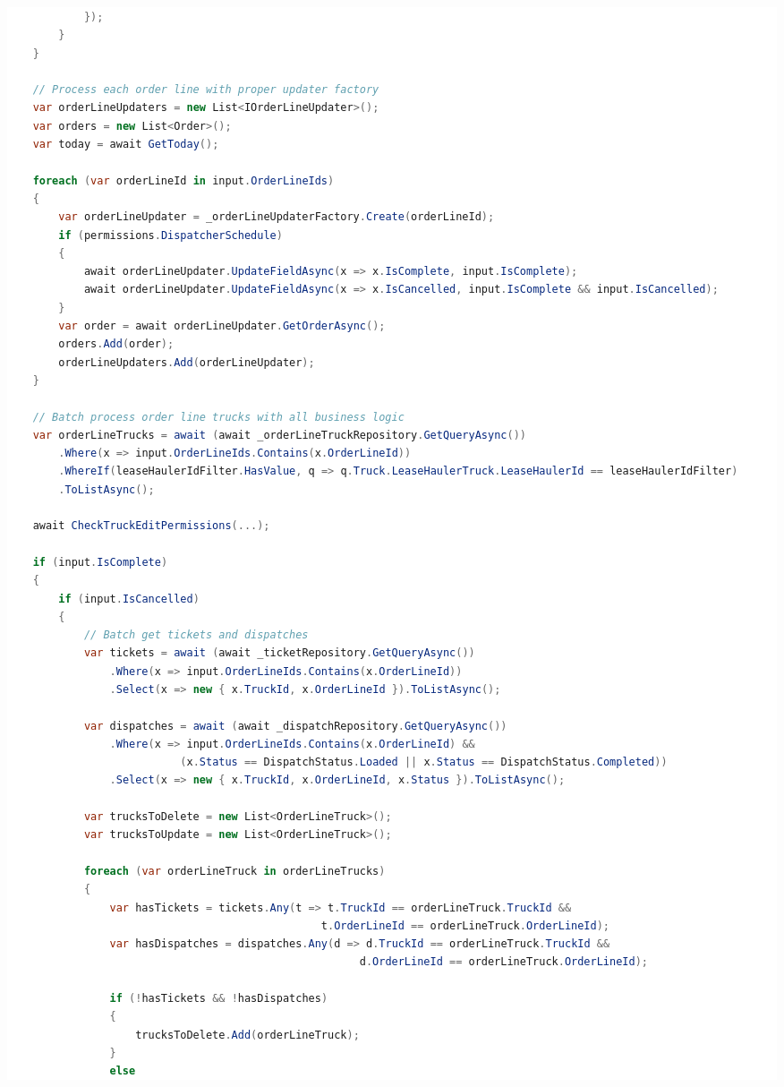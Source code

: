 ```csharp
            });
        }
    }

    // Process each order line with proper updater factory
    var orderLineUpdaters = new List<IOrderLineUpdater>();
    var orders = new List<Order>();
    var today = await GetToday();

    foreach (var orderLineId in input.OrderLineIds)
    {
        var orderLineUpdater = _orderLineUpdaterFactory.Create(orderLineId);
        if (permissions.DispatcherSchedule)
        {
            await orderLineUpdater.UpdateFieldAsync(x => x.IsComplete, input.IsComplete);
            await orderLineUpdater.UpdateFieldAsync(x => x.IsCancelled, input.IsComplete && input.IsCancelled);
        }
        var order = await orderLineUpdater.GetOrderAsync();
        orders.Add(order);
        orderLineUpdaters.Add(orderLineUpdater);
    }

    // Batch process order line trucks with all business logic
    var orderLineTrucks = await (await _orderLineTruckRepository.GetQueryAsync())
        .Where(x => input.OrderLineIds.Contains(x.OrderLineId))
        .WhereIf(leaseHaulerIdFilter.HasValue, q => q.Truck.LeaseHaulerTruck.LeaseHaulerId == leaseHaulerIdFilter)
        .ToListAsync();

    await CheckTruckEditPermissions(...);

    if (input.IsComplete)
    {
        if (input.IsCancelled)
        {
            // Batch get tickets and dispatches
            var tickets = await (await _ticketRepository.GetQueryAsync())
                .Where(x => input.OrderLineIds.Contains(x.OrderLineId))
                .Select(x => new { x.TruckId, x.OrderLineId }).ToListAsync();

            var dispatches = await (await _dispatchRepository.GetQueryAsync())
                .Where(x => input.OrderLineIds.Contains(x.OrderLineId) && 
                           (x.Status == DispatchStatus.Loaded || x.Status == DispatchStatus.Completed))
                .Select(x => new { x.TruckId, x.OrderLineId, x.Status }).ToListAsync();

            var trucksToDelete = new List<OrderLineTruck>();
            var trucksToUpdate = new List<OrderLineTruck>();

            foreach (var orderLineTruck in orderLineTrucks)
            {
                var hasTickets = tickets.Any(t => t.TruckId == orderLineTruck.TruckId && 
                                                 t.OrderLineId == orderLineTruck.OrderLineId);
                var hasDispatches = dispatches.Any(d => d.TruckId == orderLineTruck.TruckId && 
                                                       d.OrderLineId == orderLineTruck.OrderLineId);

                if (!hasTickets && !hasDispatches)
                {
                    trucksToDelete.Add(orderLineTruck);
                }
                else
```